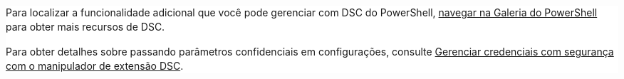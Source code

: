 Para localizar a funcionalidade adicional que você pode gerenciar com DSC do PowerShell, [navegar na Galeria do PowerShell](https://www.powershellgallery.com/packages?q=DscResource&x=0&y=0) para obter mais recursos de DSC.

Para obter detalhes sobre passando parâmetros confidenciais em configurações, consulte [Gerenciar credenciais com segurança com o manipulador de extensão DSC](virtual-machines-windows-extensions-dsc-credentials.md).
